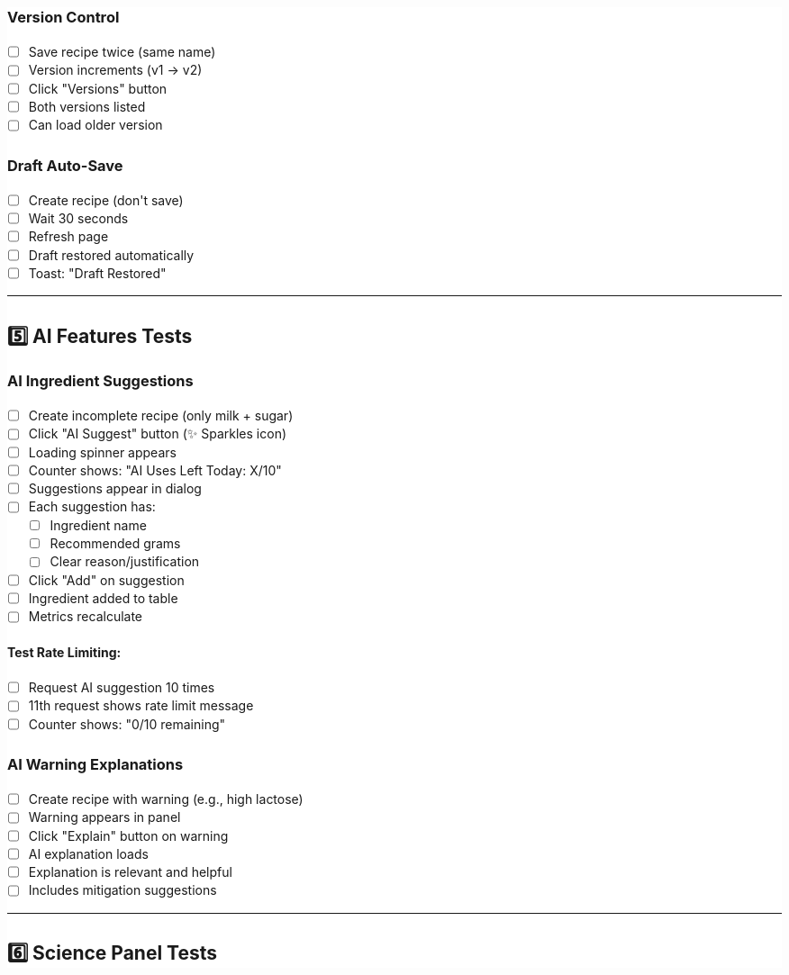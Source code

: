 ### Version Control
- [ ] Save recipe twice (same name)
- [ ] Version increments (v1 → v2)
- [ ] Click "Versions" button
- [ ] Both versions listed
- [ ] Can load older version

### Draft Auto-Save
- [ ] Create recipe (don't save)
- [ ] Wait 30 seconds
- [ ] Refresh page
- [ ] Draft restored automatically
- [ ] Toast: "Draft Restored"

---

## 5️⃣ AI Features Tests

### AI Ingredient Suggestions
- [ ] Create incomplete recipe (only milk + sugar)
- [ ] Click "AI Suggest" button (✨ Sparkles icon)
- [ ] Loading spinner appears
- [ ] Counter shows: "AI Uses Left Today: X/10"
- [ ] Suggestions appear in dialog
- [ ] Each suggestion has:
  - [ ] Ingredient name
  - [ ] Recommended grams
  - [ ] Clear reason/justification
- [ ] Click "Add" on suggestion
- [ ] Ingredient added to table
- [ ] Metrics recalculate

#### Test Rate Limiting:
- [ ] Request AI suggestion 10 times
- [ ] 11th request shows rate limit message
- [ ] Counter shows: "0/10 remaining"

### AI Warning Explanations
- [ ] Create recipe with warning (e.g., high lactose)
- [ ] Warning appears in panel
- [ ] Click "Explain" button on warning
- [ ] AI explanation loads
- [ ] Explanation is relevant and helpful
- [ ] Includes mitigation suggestions

---

## 6️⃣ Science Panel Tests
